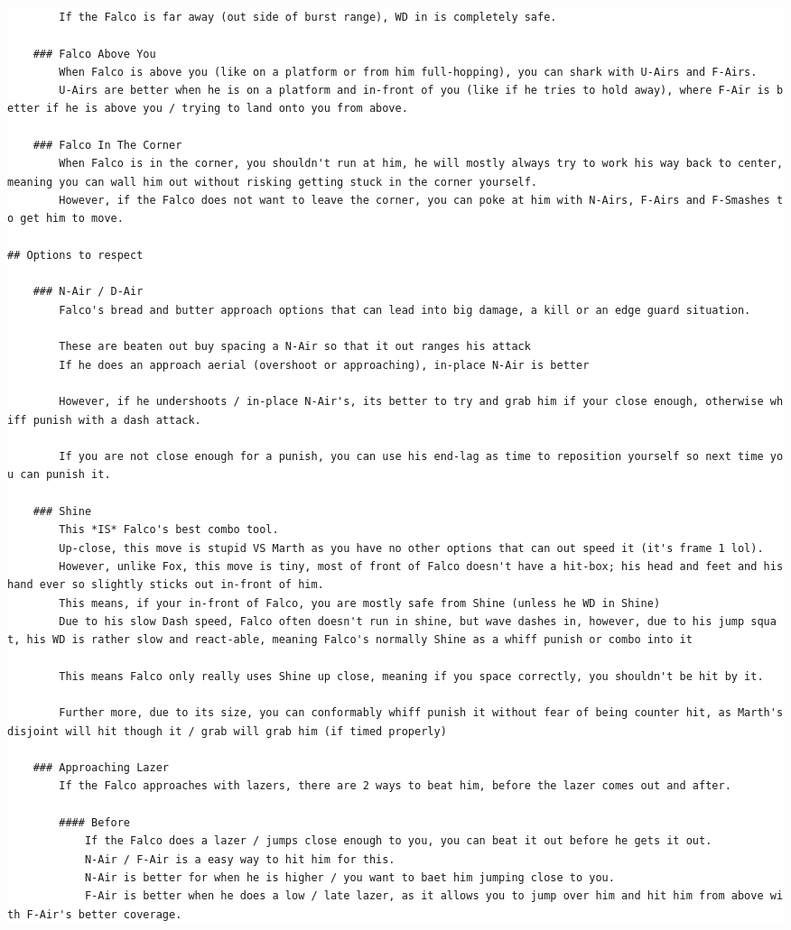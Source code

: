 			If the Falco is far away (out side of burst range), WD in is completely safe.
		
		### Falco Above You
			When Falco is above you (like on a platform or from him full-hopping), you can shark with U-Airs and F-Airs.
			U-Airs are better when he is on a platform and in-front of you (like if he tries to hold away), where F-Air is better if he is above you / trying to land onto you from above.
		
		### Falco In The Corner
			When Falco is in the corner, you shouldn't run at him, he will mostly always try to work his way back to center, meaning you can wall him out without risking getting stuck in the corner yourself.
			However, if the Falco does not want to leave the corner, you can poke at him with N-Airs, F-Airs and F-Smashes to get him to move.
			
	## Options to respect
		
		### N-Air / D-Air
			Falco's bread and butter approach options that can lead into big damage, a kill or an edge guard situation.
			
			These are beaten out buy spacing a N-Air so that it out ranges his attack
			If he does an approach aerial (overshoot or approaching), in-place N-Air is better
			
			However, if he undershoots / in-place N-Air's, its better to try and grab him if your close enough, otherwise whiff punish with a dash attack.
			
			If you are not close enough for a punish, you can use his end-lag as time to reposition yourself so next time you can punish it.
			
		### Shine
			This *IS* Falco's best combo tool.
			Up-close, this move is stupid VS Marth as you have no other options that can out speed it (it's frame 1 lol).
			However, unlike Fox, this move is tiny, most of front of Falco doesn't have a hit-box; his head and feet and his hand ever so slightly sticks out in-front of him.
			This means, if your in-front of Falco, you are mostly safe from Shine (unless he WD in Shine)
			Due to his slow Dash speed, Falco often doesn't run in shine, but wave dashes in, however, due to his jump squat, his WD is rather slow and react-able, meaning Falco's normally Shine as a whiff punish or combo into it
			
			This means Falco only really uses Shine up close, meaning if you space correctly, you shouldn't be hit by it.
			
			Further more, due to its size, you can conformably whiff punish it without fear of being counter hit, as Marth's disjoint will hit though it / grab will grab him (if timed properly)
			
		### Approaching Lazer
			If the Falco approaches with lazers, there are 2 ways to beat him, before the lazer comes out and after.
			
			#### Before
				If the Falco does a lazer / jumps close enough to you, you can beat it out before he gets it out.
				N-Air / F-Air is a easy way to hit him for this.
				N-Air is better for when he is higher / you want to baet him jumping close to you.
				F-Air is better when he does a low / late lazer, as it allows you to jump over him and hit him from above with F-Air's better coverage.
			
